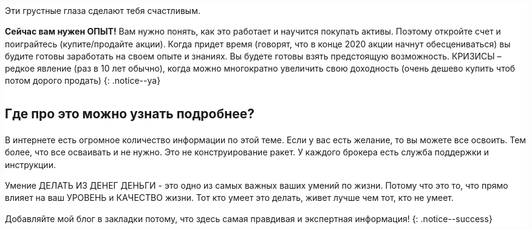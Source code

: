 Эти грустные глаза сделают тебя счастливым. 


**Сейчас вам нужен ОПЫТ!** Вам нужно понять, как это работает и научится покупать активы. Поэтому откройте счет и поиграйтесь (купите/продайте акции). Когда придет время (говорят, что в конце 2020 акции начнут обесцениваться) вы будите готовы заработать на своем опыте и знаниях. Вы будете готовы взять предстоящую возможность. КРИЗИСЫ – редкое явление (раз в 10 лет обычно), когда можно многократно увеличить свою доходность (очень дешево купить чтоб потом дорого продать)
{: .notice--ya}

## Где про это можно узнать подробнее? 
В интернете есть огромное количество информации по этой теме. Если у вас есть желание, то вы можете все освоить. Тем более, что все осваивать и не нужно. Это не конструирование ракет. У каждого брокера есть служба поддержки и инструкции. 


Умение ДЕЛАТЬ ИЗ ДЕНЕГ ДЕНЬГИ - это одно из самых важных ваших умений по жизни.  Потому что это то, что прямо влияет на ваш УРОВЕНЬ и КАЧЕСТВО жизни.  Тот кто умеет это делать, живет лучше чем тот, кто не умеет.   


Добавляйте мой блог в закладки потому, что здесь самая правдивая и экспертная информация!
{: .notice--success}